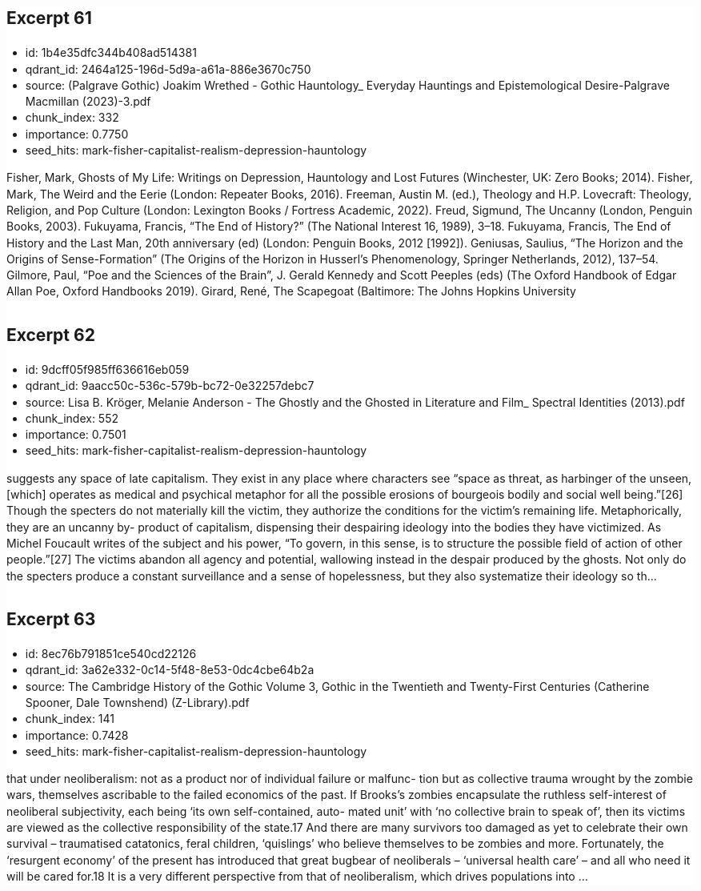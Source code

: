 ## Excerpt 61
- id: 1b4e35dfc344b408ad514381
- qdrant_id: 2464a125-196d-5d9a-a61a-886e3670c750
- source: (Palgrave Gothic) Joakim Wrethed - Gothic Hauntology_ Everyday Hauntings and Epistemological Desire-Palgrave Macmillan (2023)-3.pdf
- chunk_index: 332
- importance: 0.7750
- seed_hits: mark-fisher-capitalist-realism-depression-hauntology

Fisher, Mark, Ghosts of My Life: Writings on Depression, Hauntology and Lost Futures (Winchester, UK: Zero Books; 2014). Fisher, Mark, The Weird and the Eerie (London: Repeater Books, 2016). Freeman, Austin M. (ed.), Theology and H.P. Lovecraft: Theology, Religion, and Pop Culture (London: Lexington Books / Fortress Academic, 2022). Freud, Sigmund, The Uncanny (London, Penguin Books, 2003). Fukuyama, Francis, “The End of History?” (The National Interest 16, 1989), 3–18. Fukuyama, Francis, The End of History and the Last Man, 20th anniversary (ed) (London: Penguin Books, 2012 [1992]). Geniusas, Saulius, “The Horizon and the Origins of Sense-Formation” (The Origins of the Horizon in Husserl’s Phenomenology, Springer Netherlands, 2012), 137–54. Gilmore, Paul, “Poe and the Sciences of the Brain”, J. Gerald Kennedy and Scott Peeples (eds) (The Oxford Handbook of Edgar Allan Poe, Oxford Handbooks 2019). Girard, René, The Scapegoat (Baltimore: The Johns Hopkins University

## Excerpt 62
- id: 9dcff05f985ff636616eb059
- qdrant_id: 9aacc50c-536c-579b-bc72-0e32257debc7
- source: Lisa B. Kröger, Melanie Anderson - The Ghostly and the Ghosted in Literature and Film_ Spectral Identities (2013).pdf
- chunk_index: 552
- importance: 0.7501
- seed_hits: mark-fisher-capitalist-realism-depression-hauntology

suggests any space of late capitalism. They exist in any place where characters see “space as threat, as harbinger of the unseen, [which] operates as medical and psychical metaphor for all the possible erosions of bourgeois bodily and social well being.”[26] Though the specters do not materially kill the victim, they authorize the conditions for the victim’s remaining life. Metaphorically, they are an uncanny by- product of capitalism, dispensing their despairing ideology into the bodies they have victimized. As Michel Foucault writes of the subject and his power, “To govern, in this sense, is to structure the possible field of action of other people.”[27] The victims abandon all agency and potential, wallowing instead in the despair produced by the ghosts. Not only do the specters produce a constant surveillance and a sense of hopelessness, but they also systematize their ideology so th…

## Excerpt 63
- id: 8ec76b791851ce540cd22126
- qdrant_id: 3a62e332-0c14-5f48-8e53-0dc4cbe64b2a
- source: The Cambridge History of the Gothic Volume 3, Gothic in the Twentieth and Twenty-First Centuries (Catherine Spooner, Dale Townshend) (Z-Library).pdf
- chunk_index: 141
- importance: 0.7428
- seed_hits: mark-fisher-capitalist-realism-depression-hauntology

that under neoliberalism: not as a product nor of individual failure or malfunc- tion but as collective trauma wrought by the zombie wars, themselves ascribable to the failed economics of the past. If Brooks’s zombies encapsulate the ruthless self-interest of neoliberal subjectivity, each being ‘its own self-contained, auto- mated unit’ with ‘no collective brain to speak of’, then its victims are viewed as the collective responsibility of the state.17 And there are many survivors too damaged as yet to celebrate their own survival – traumatised catatonics, feral children, ‘quislings’ who believe themselves to be zombies and more. Fortunately, the ‘resurgent economy’ of the present has introduced that great bugbear of neoliberals – ‘universal health care’ – and all who need it will be cared for.18 It is a very different perspective from that of neoliberalism, which drives populations into …
